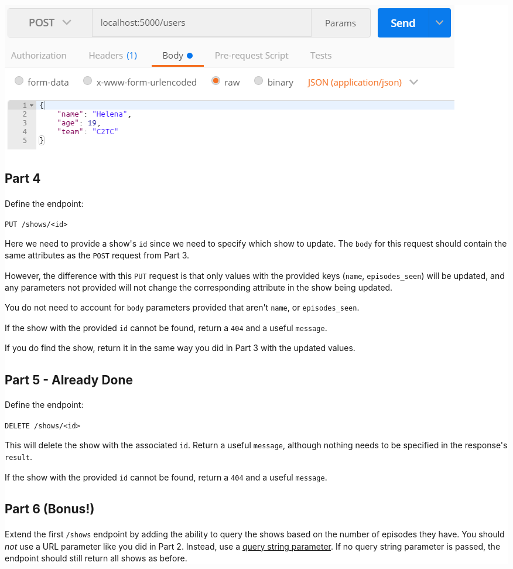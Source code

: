 ![Postman POST](backend/docs/postman_post.png)

## Part 4

Define the endpoint:

```
PUT /shows/<id>
```

Here we need to provide a show's `id` since we need to specify which show to update. The `body` for this request should contain the same attributes as the `POST` request from Part 3.

However, the difference with this `PUT` request is that only values with the provided keys (`name`, `episodes_seen`) will be updated, and any parameters not provided will not change the corresponding attribute in the show being updated.

You do not need to account for `body` parameters provided that aren't `name`, or `episodes_seen`.

If the show with the provided `id` cannot be found, return a `404` and a useful `message`.

If you do find the show, return it in the same way you did in Part 3 with the updated values.

## Part 5 - Already Done

Define the endpoint:

```
DELETE /shows/<id>
```

This will delete the show with the associated `id`. Return a useful `message`, although nothing needs to be specified in the response's `result`.

If the show with the provided `id` cannot be found, return a `404` and a useful `message`.

## Part 6 (Bonus!)

Extend the first `/shows` endpoint by adding the ability to query the shows based on the number of episodes they have. You should _not_ use a URL parameter like you did in Part 2. Instead, use a [query string parameter](https://en.wikipedia.org/wiki/Query_string). If no query string parameter is passed, the endpoint should still return all shows as before.

